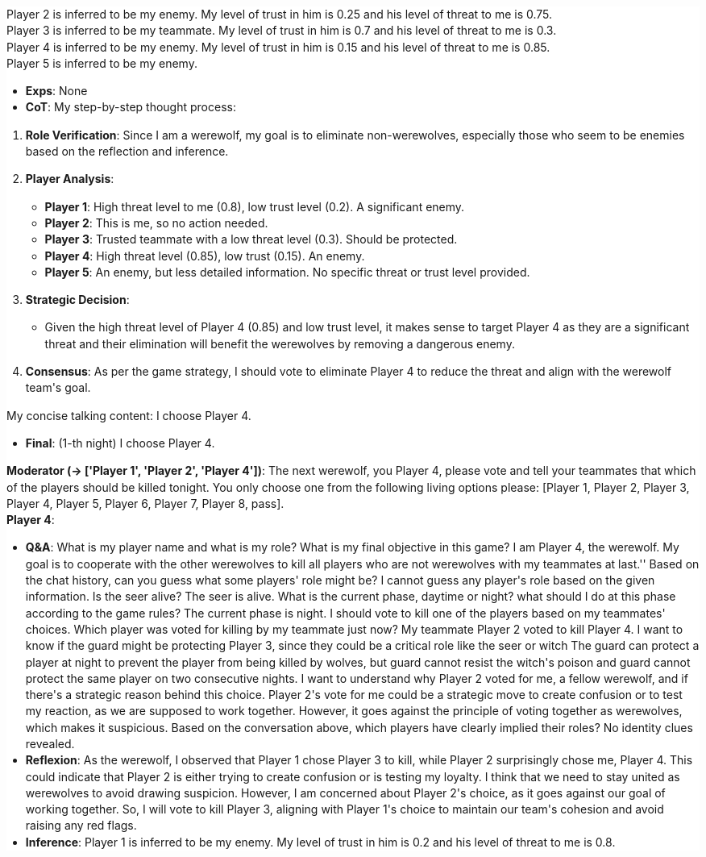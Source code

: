 Player 2 is inferred to be my enemy. My level of trust in him is 0.25 and his level of threat to me is 0.75.  
Player 3 is inferred to be my teammate. My level of trust in him is 0.7 and his level of threat to me is 0.3.  
Player 4 is inferred to be my enemy. My level of trust in him is 0.15 and his level of threat to me is 0.85.  
Player 5 is inferred to be my enemy.  
- **Exps**: None  
- **CoT**: My step-by-step thought process:

1. **Role Verification**: Since I am a werewolf, my goal is to eliminate non-werewolves, especially those who seem to be enemies based on the reflection and inference.

2. **Player Analysis**:
   - **Player 1**: High threat level to me (0.8), low trust level (0.2). A significant enemy.
   - **Player 2**: This is me, so no action needed.
   - **Player 3**: Trusted teammate with a low threat level (0.3). Should be protected.
   - **Player 4**: High threat level (0.85), low trust (0.15). An enemy.
   - **Player 5**: An enemy, but less detailed information. No specific threat or trust level provided.

3. **Strategic Decision**:
   - Given the high threat level of Player 4 (0.85) and low trust level, it makes sense to target Player 4 as they are a significant threat and their elimination will benefit the werewolves by removing a dangerous enemy.

4. **Consensus**: As per the game strategy, I should vote to eliminate Player 4 to reduce the threat and align with the werewolf team's goal.

My concise talking content: I choose Player 4.  

- **Final**: (1-th night) I choose Player 4.  

**Moderator (-> ['Player 1', 'Player 2', 'Player 4'])**: The next werewolf, you Player 4, please vote and tell your teammates that which of the players should be killed tonight. You only choose one from the following living options please: [Player 1, Player 2, Player 3, Player 4, Player 5, Player 6, Player 7, Player 8, pass].   
**Player 4**:  
- **Q&A**: What is my player name and what is my role? What is my final objective in this game? I am Player 4, the werewolf. My goal is to cooperate with the other werewolves to kill all players who are not werewolves with my teammates at last.''
Based on the chat history, can you guess what some players' role might be? I cannot guess any player's role based on the given information.
Is the seer alive? The seer is alive.
What is the current phase, daytime or night? what should I do at this phase according to the game rules? The current phase is night. I should vote to kill one of the players based on my teammates' choices.
Which player was voted for killing by my teammate just now? My teammate Player 2 voted to kill Player 4.
I want to know if the guard might be protecting Player 3, since they could be a critical role like the seer or witch The guard can protect a player at night to prevent the player from being killed by wolves, but guard cannot resist the witch's poison and guard cannot protect the same player on two consecutive nights.
I want to understand why Player 2 voted for me, a fellow werewolf, and if there's a strategic reason behind this choice. Player 2's vote for me could be a strategic move to create confusion or to test my reaction, as we are supposed to work together. However, it goes against the principle of voting together as werewolves, which makes it suspicious.
Based on the conversation above, which players have clearly implied their roles? No identity clues revealed.  
- **Reflexion**: As the werewolf, I observed that Player 1 chose Player 3 to kill, while Player 2 surprisingly chose me, Player 4. This could indicate that Player 2 is either trying to create confusion or is testing my loyalty. I think that we need to stay united as werewolves to avoid drawing suspicion. However, I am concerned about Player 2's choice, as it goes against our goal of working together. So, I will vote to kill Player 3, aligning with Player 1's choice to maintain our team's cohesion and avoid raising any red flags.  
- **Inference**: Player 1 is inferred to be my enemy. My level of trust in him is 0.2 and his level of threat to me is 0.8.  